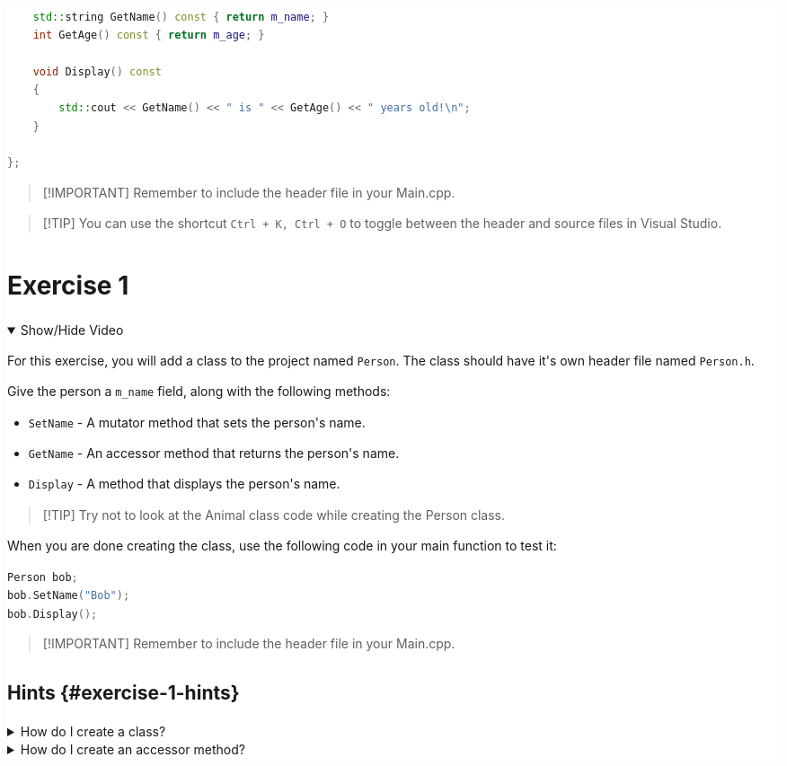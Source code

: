 ```cpp
	std::string GetName() const { return m_name; }
	int GetAge() const { return m_age; }

	void Display() const
	{
		std::cout << GetName() << " is " << GetAge() << " years old!\n";
	}

};
```

> [!IMPORTANT] Remember to include the header file in your Main.cpp.

> [!TIP] You can use the shortcut `Ctrl + K, Ctrl + O` to toggle between the header and source files in Visual Studio.

# Exercise 1

<details open>
	<summary class="video">Show/Hide Video</summary>
	<div class="video-container">
		<iframe src="https://www.youtube.com/embed/Q_W-ixBdu5c" width="100%" height="100%" frameborder="0"
			allowfullscreen allow="accelerometer; autoplay; encrypted-media; gyroscope; picture-in-picture">
		</iframe>
	</div>
</details>

For this exercise, you will add a class to the project named `Person`. The class should have it's own header file named `Person.h`. 

Give the person a `m_name` field, along with the following methods:

- `SetName` - A mutator method that sets the person's name.

- `GetName` - An accessor method that returns the person's name.

- `Display` - A method that displays the person's name.

> [!TIP] Try not to look at the Animal class code while creating the Person class.

When you are done creating the class, use the following code in your main function to test it:

```cpp
Person bob;
bob.SetName("Bob");
bob.Display();
```

> [!IMPORTANT] Remember to include the header file in your Main.cpp.

## Hints {#exercise-1-hints}

<details><summary>How do I create a class?</summary></details>

<details><summary>How do I create an accessor method?</summary></details>
